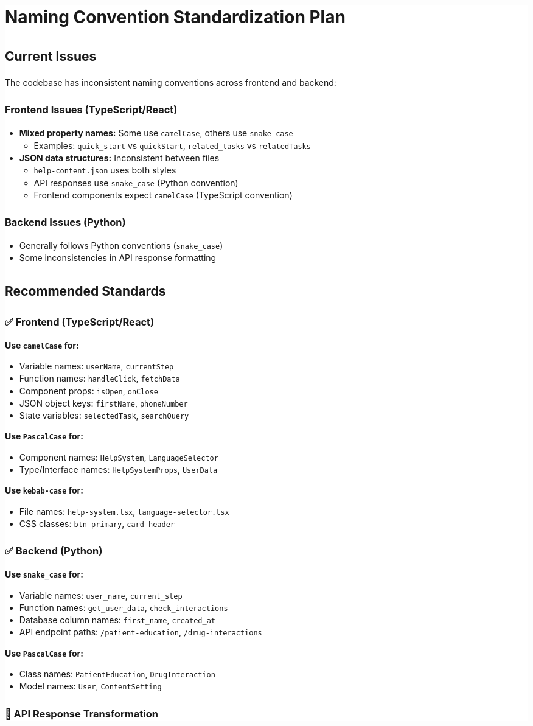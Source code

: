 # Naming Convention Standardization Plan

## Current Issues

The codebase has inconsistent naming conventions across frontend and backend:

### Frontend Issues (TypeScript/React)
- **Mixed property names:** Some use `camelCase`, others use `snake_case`
  - Examples: `quick_start` vs `quickStart`, `related_tasks` vs `relatedTasks`
- **JSON data structures:** Inconsistent between files
  - `help-content.json` uses both styles
  - API responses use `snake_case` (Python convention)
  - Frontend components expect `camelCase` (TypeScript convention)

### Backend Issues (Python)
- Generally follows Python conventions (`snake_case`)
- Some inconsistencies in API response formatting

## Recommended Standards

### ✅ Frontend (TypeScript/React)
**Use `camelCase` for:**
- Variable names: `userName`, `currentStep`
- Function names: `handleClick`, `fetchData`
- Component props: `isOpen`, `onClose`
- JSON object keys: `firstName`, `phoneNumber`
- State variables: `selectedTask`, `searchQuery`

**Use `PascalCase` for:**
- Component names: `HelpSystem`, `LanguageSelector`
- Type/Interface names: `HelpSystemProps`, `UserData`

**Use `kebab-case` for:**
- File names: `help-system.tsx`, `language-selector.tsx`
- CSS classes: `btn-primary`, `card-header`

### ✅ Backend (Python)
**Use `snake_case` for:**
- Variable names: `user_name`, `current_step`
- Function names: `get_user_data`, `check_interactions`
- Database column names: `first_name`, `created_at`
- API endpoint paths: `/patient-education`, `/drug-interactions`

**Use `PascalCase` for:**
- Class names: `PatientEducation`, `DrugInteraction`
- Model names: `User`, `ContentSetting`

### 🔄 API Response Transformation
